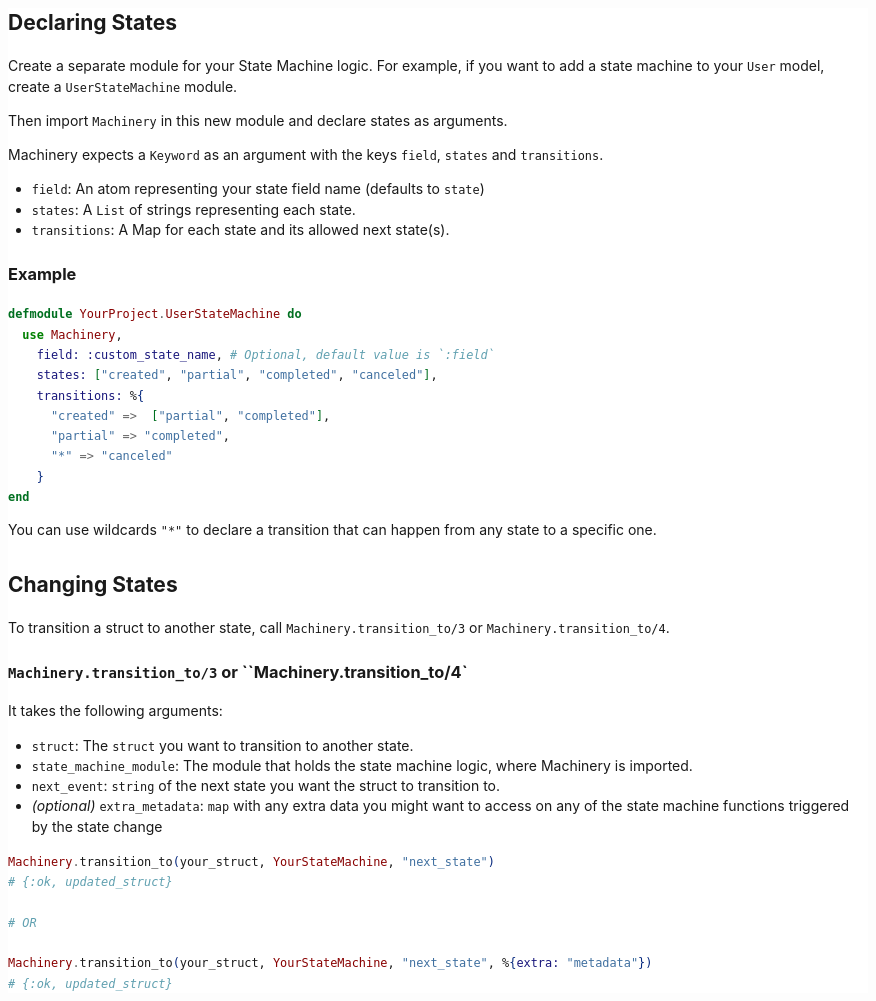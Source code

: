 ## Declaring States

Create a separate module for your State Machine logic.
For example, if you want to add a state machine to your `User` model, create a
`UserStateMachine` module.

Then import `Machinery` in this new module and declare states as arguments.

Machinery expects a `Keyword` as an argument with the keys `field`, `states` 
and `transitions`.

- `field`: An atom representing your state field name (defaults to `state`)
- `states`: A `List` of strings representing each state.
- `transitions`: A Map for each state and its allowed next state(s).

### Example

```elixir
defmodule YourProject.UserStateMachine do
  use Machinery,
    field: :custom_state_name, # Optional, default value is `:field`
    states: ["created", "partial", "completed", "canceled"],
    transitions: %{
      "created" =>  ["partial", "completed"],
      "partial" => "completed",
      "*" => "canceled"
    }
end
```

You can use wildcards `"*"` to declare a transition that can happen from any 
state to a specific one.

## Changing States

To transition a struct to another state, call `Machinery.transition_to/3` or `Machinery.transition_to/4`.

### `Machinery.transition_to/3` or ``Machinery.transition_to/4`

It takes the following arguments:

- `struct`: The `struct` you want to transition to another state.
- `state_machine_module`: The module that holds the state machine logic, where Machinery is imported.
- `next_event`: `string` of the next state you want the struct to transition to.
- *(optional)* `extra_metadata`: `map` with any extra data you might want to access on any of the state machine functions triggered by the state change

```elixir
Machinery.transition_to(your_struct, YourStateMachine, "next_state")
# {:ok, updated_struct}

# OR

Machinery.transition_to(your_struct, YourStateMachine, "next_state", %{extra: "metadata"})
# {:ok, updated_struct}
```
